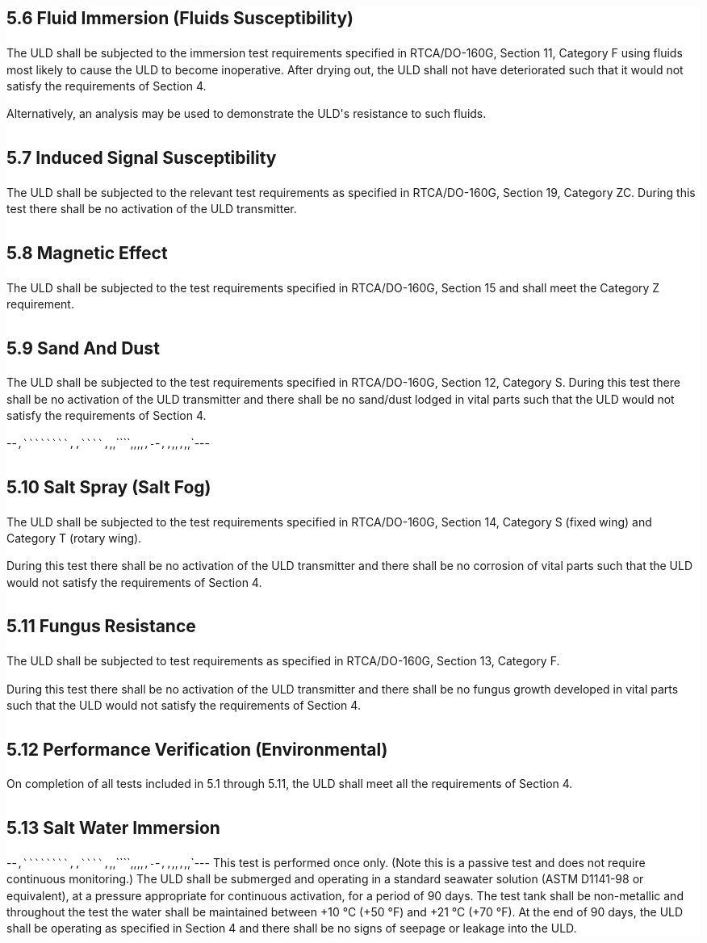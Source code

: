 ## 5.6 Fluid Immersion (Fluids Susceptibility)

The ULD shall be subjected to the immersion test requirements specified in RTCA/DO-160G, Section 11, Category F using fluids most likely to cause the ULD to become inoperative. After drying out, the ULD shall not have deteriorated such that it would not satisfy the requirements of Section 4.

Alternatively, an analysis may be used to demonstrate the ULD's resistance to such fluids.

## 5.7 Induced Signal Susceptibility

The ULD shall be subjected to the relevant test requirements as specified in RTCA/DO-160G, Section 19, Category ZC. During this test there shall be no activation of the ULD transmitter.

## 5.8 Magnetic Effect

The ULD shall be subjected to the test requirements specified in RTCA/DO-160G, Section 15 and shall meet the Category Z requirement.

## 5.9 Sand And Dust

The ULD shall be subjected to the test requirements specified in RTCA/DO-160G, Section 12, Category S. During this test there shall be no activation of the ULD transmitter and there shall be no sand/dust lodged in vital parts such that the ULD would not satisfy the requirements of Section 4.

--`,````````,,````,`,,````,,,,`,-`-`,,`,,`,`,,`---

## 5.10 Salt Spray (Salt Fog)

The ULD shall be subjected to the test requirements specified in RTCA/DO-160G, Section 14, Category S (fixed wing) and Category T (rotary wing).

During this test there shall be no activation of the ULD transmitter and there shall be no corrosion of vital parts such that the ULD would not satisfy the requirements of Section 4.

## 5.11 Fungus Resistance

The ULD shall be subjected to test requirements as specified in RTCA/DO-160G, Section 13, Category F.

During this test there shall be no activation of the ULD transmitter and there shall be no fungus growth developed in vital parts such that the ULD would not satisfy the requirements of Section 4.

## 5.12 Performance Verification (Environmental)

On completion of all tests included in 5.1 through 5.11, the ULD shall meet all the requirements of Section 4.

## 5.13 Salt Water Immersion

--`,````````,,````,`,,````,,,,`,-`-`,,`,,`,`,,`---
This test is performed once only. (Note this is a passive test and does not require continuous monitoring.) The ULD shall be submerged and operating in a standard seawater solution (ASTM D1141-98 or equivalent), at a pressure appropriate for continuous activation, for a period of 90 days. The test tank shall be non-metallic and throughout the test the water shall be maintained between +10 °C (+50 °F) and +21 °C (+70 °F). At the end of 90 days, the ULD shall be operating as specified in Section 4 and there shall be no signs of seepage or leakage into the ULD.
